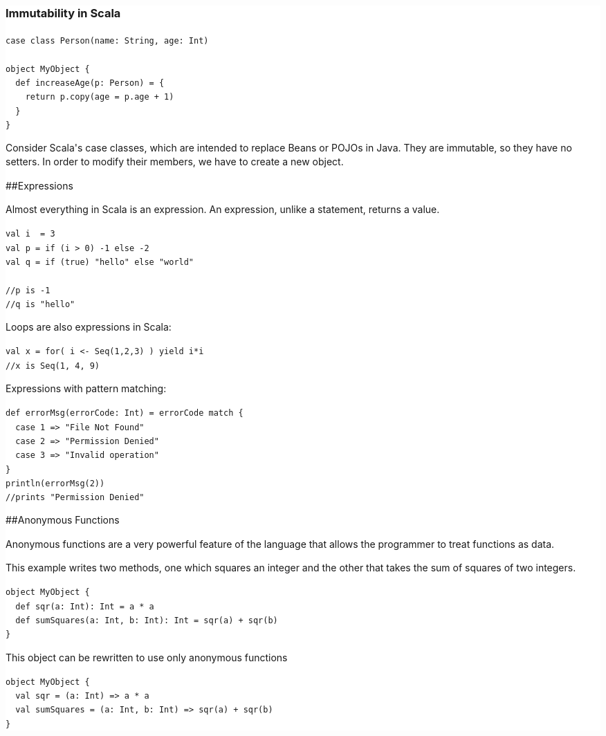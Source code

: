 ### Immutability in Scala

    case class Person(name: String, age: Int)
    
    object MyObject {
      def increaseAge(p: Person) = {
        return p.copy(age = p.age + 1)
      }
    }

Consider Scala's case classes, which are intended to replace Beans or POJOs in Java. They are immutable, so they have no setters. In order to modify their members, we have to create a new object.

##Expressions

Almost everything in Scala is an expression. An expression, unlike a statement, returns a value.

    val i  = 3
    val p = if (i > 0) -1 else -2
    val q = if (true) "hello" else "world"
    
    //p is -1
    //q is "hello"

Loops are also expressions in Scala:

    val x = for( i <- Seq(1,2,3) ) yield i*i
    //x is Seq(1, 4, 9)

Expressions with pattern matching:

    def errorMsg(errorCode: Int) = errorCode match {
      case 1 => "File Not Found"
      case 2 => "Permission Denied"
      case 3 => "Invalid operation"
    }
    println(errorMsg(2))
    //prints "Permission Denied"

##Anonymous Functions

Anonymous functions are a very powerful feature of the language that allows the programmer to treat functions as data.

This example writes two methods, one which squares an integer and the other that takes the sum of squares of two integers.

    object MyObject {
      def sqr(a: Int): Int = a * a
      def sumSquares(a: Int, b: Int): Int = sqr(a) + sqr(b)
    }

This object can be rewritten to use only anonymous functions

    object MyObject {
      val sqr = (a: Int) => a * a
      val sumSquares = (a: Int, b: Int) => sqr(a) + sqr(b)
    }
